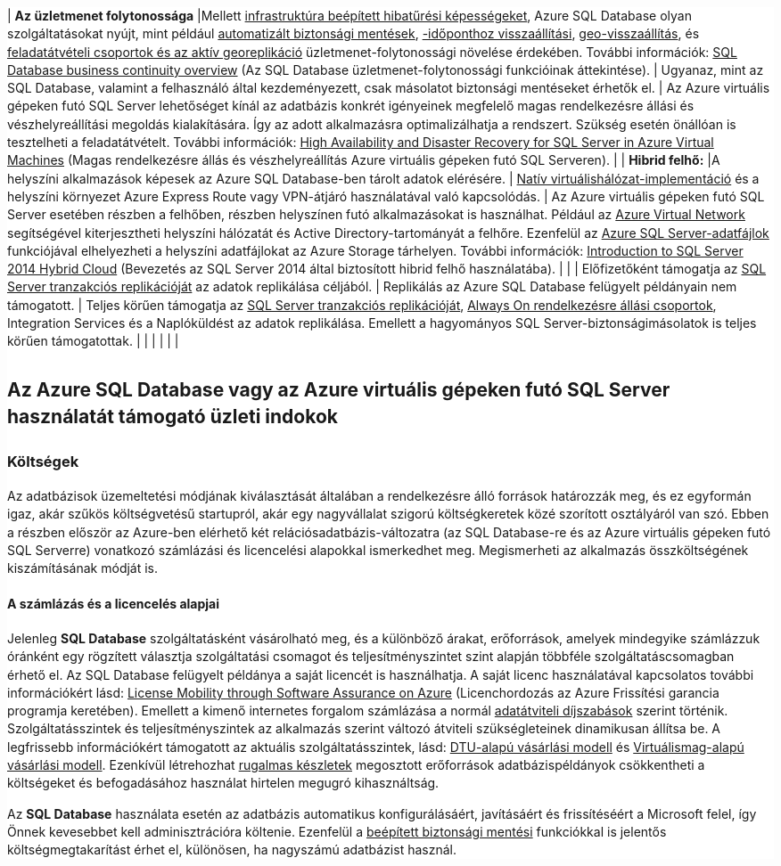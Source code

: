 | **Az üzletmenet folytonossága** |Mellett [infrastruktúra beépített hibatűrési képességeket](sql-database-high-availability.md), Azure SQL Database olyan szolgáltatásokat nyújt, mint például [automatizált biztonsági mentések](sql-database-automated-backups.md), [-időponthoz visszaállítási](sql-database-recovery-using-backups.md#point-in-time-restore), [geo-visszaállítás](sql-database-recovery-using-backups.md#geo-restore), és [feladatátvételi csoportok és az aktív georeplikáció](sql-database-geo-replication-overview.md) üzletmenet-folytonossági növelése érdekében. További információk: [SQL Database business continuity overview](sql-database-business-continuity.md) (Az SQL Database üzletmenet-folytonossági funkcióinak áttekintése). | Ugyanaz, mint az SQL Database, valamint a felhasználó által kezdeményezett, csak másolatot biztonsági mentéseket érhetők el. | Az Azure virtuális gépeken futó SQL Server lehetőséget kínál az adatbázis konkrét igényeinek megfelelő magas rendelkezésre állási és vészhelyreállítási megoldás kialakítására. Így az adott alkalmazásra optimalizálhatja a rendszert. Szükség esetén önállóan is tesztelheti a feladatátvételt. További információk: [High Availability and Disaster Recovery for SQL Server in Azure Virtual Machines](../virtual-machines/windows/sql/virtual-machines-windows-sql-high-availability-dr.md) (Magas rendelkezésre állás és vészhelyreállítás Azure virtuális gépeken futó SQL Serveren). |
| **Hibrid felhő:** |A helyszíni alkalmazások képesek az Azure SQL Database-ben tárolt adatok elérésére. | [Natív virtuálishálózat-implementáció](https://docs.microsoft.com/en-us/azure/sql-database/sql-database-managed-instance-vnet-configuration) és a helyszíni környezet Azure Express Route vagy VPN-átjáró használatával való kapcsolódás. | Az Azure virtuális gépeken futó SQL Server esetében részben a felhőben, részben helyszínen futó alkalmazásokat is használhat. Például az [Azure Virtual Network](../virtual-network/virtual-networks-overview.md) segítségével kiterjesztheti helyszíni hálózatát és Active Directory-tartományát a felhőre. Ezenfelül az [Azure SQL Server-adatfájlok](http://msdn.microsoft.com/library/dn385720.aspx) funkciójával elhelyezheti a helyszíni adatfájlokat az Azure Storage tárhelyen. További információk: [Introduction to SQL Server 2014 Hybrid Cloud](http://msdn.microsoft.com/library/dn606154.aspx) (Bevezetés az SQL Server 2014 által biztosított hibrid felhő használatába). |
|  | Előfizetőként támogatja az [SQL Server tranzakciós replikációját](https://msdn.microsoft.com/library/mt589530.aspx) az adatok replikálása céljából. | Replikálás az Azure SQL Database felügyelt példányain nem támogatott. | Teljes körűen támogatja az [SQL Server tranzakciós replikációját](https://msdn.microsoft.com/library/mt589530.aspx), [Always On rendelkezésre állási csoportok](../virtual-machines/windows/sql/virtual-machines-windows-sql-high-availability-dr.md), Integration Services és a Naplóküldést az adatok replikálása. Emellett a hagyományos SQL Server-biztonságimásolatok is teljes körűen támogatottak. | |
|  | | |

## <a name="business-motivations-for-choosing-azure-sql-database-or-sql-server-on-azure-vms"></a>Az Azure SQL Database vagy az Azure virtuális gépeken futó SQL Server használatát támogató üzleti indokok
### <a name="cost"></a>Költségek
Az adatbázisok üzemeltetési módjának kiválasztását általában a rendelkezésre álló források határozzák meg, és ez egyformán igaz, akár szűkös költségvetésű startupról, akár egy nagyvállalat szigorú költségkeretek közé szorított osztályáról van szó. Ebben a részben először az Azure-ben elérhető két relációsadatbázis-változatra (az SQL Database-re és az Azure virtuális gépeken futó SQL Serverre) vonatkozó számlázási és licencelési alapokkal ismerkedhet meg. Megismerheti az alkalmazás összköltségének kiszámításának módját is.

#### <a name="billing-and-licensing-basics"></a>A számlázás és a licencelés alapjai

Jelenleg **SQL Database** szolgáltatásként vásárolható meg, és a különböző árakat, erőforrások, amelyek mindegyike számlázzuk óránként egy rögzített választja szolgáltatási csomagot és teljesítményszintet szint alapján többféle szolgáltatáscsomagban érhető el. Az SQL Database felügyelt példánya a saját licencét is használhatja. A saját licenc használatával kapcsolatos további információkért lásd: [License Mobility through Software Assurance on Azure](https://azure.microsoft.com/pricing/license-mobility/) (Licenchordozás az Azure Frissítési garancia programja keretében). Emellett a kimenő internetes forgalom számlázása a normál [adatátviteli díjszabások](https://azure.microsoft.com/pricing/details/data-transfers/) szerint történik. Szolgáltatásszintek és teljesítményszintek az alkalmazás szerint változó átviteli szükségleteinek dinamikusan állítsa be. A legfrissebb információkért támogatott az aktuális szolgáltatásszintek, lásd: [DTU-alapú vásárlási modell](sql-database-service-tiers-dtu.md) és [Virtuálismag-alapú vásárlási modell](sql-database-service-tiers-vcore.md). Ezenkívül létrehozhat [rugalmas készletek](sql-database-elastic-pool.md) megosztott erőforrások adatbázispéldányok csökkentheti a költségeket és befogadásához használat hirtelen megugró kihasználtság.

Az **SQL Database** használata esetén az adatbázis automatikus konfigurálásáért, javításáért és frissítéséért a Microsoft felel, így Önnek kevesebbet kell adminisztrációra költenie. Ezenfelül a [beépített biztonsági mentési](sql-database-automated-backups.md) funkciókkal is jelentős költségmegtakarítást érhet el, különösen, ha nagyszámú adatbázist használ. 
